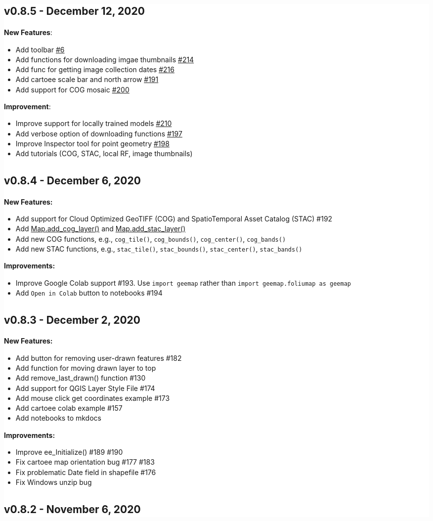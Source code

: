## v0.8.5 - December 12, 2020

**New Features**:

-   Add toolbar [#6](https://github.com/giswqs/geemap/issues/6)
-   Add functions for downloading imgae thumbnails [#214](https://github.com/giswqs/geemap/issues/214)
-   Add func for getting image collection dates [#216](https://github.com/giswqs/geemap/issues/216)
-   Add cartoee scale bar and north arrow [#191](https://github.com/giswqs/geemap/issues/191)
-   Add support for COG mosaic [#200](https://github.com/giswqs/geemap/issues/200)

**Improvement**:

-   Improve support for locally trained models [#210](https://github.com/giswqs/geemap/issues/210)
-   Add verbose option of downloading functions [#197](https://github.com/giswqs/geemap/pull/197)
-   Improve Inspector tool for point geometry [#198](https://github.com/giswqs/geemap/issues/198)
-   Add tutorials (COG, STAC, local RF, image thumbnails)

## v0.8.4 - December 6, 2020

**New Features:**

-   Add support for Cloud Optimized GeoTIFF (COG) and SpatioTemporal Asset Catalog (STAC) #192
-   Add [Map.add_cog_layer()](https://geemap.org/geemap/#geemap.geemap.Map.add_cog_layer) and [Map.add_stac_layer()](https://geemap.org/geemap/#geemap.geemap.Map.add_stac_layer)
-   Add new COG functions, e.g., `cog_tile()`, `cog_bounds()`, `cog_center()`, `cog_bands()`
-   Add new STAC functions, e.g., `stac_tile()`, `stac_bounds()`, `stac_center()`, `stac_bands()`

**Improvements:**

-   Improve Google Colab support #193. Use `import geemap` rather than `import geemap.foliumap as geemap`
-   Add `Open in Colab` button to notebooks #194

## v0.8.3 - December 2, 2020

**New Features:**

-   Add button for removing user-drawn features #182
-   Add function for moving drawn layer to top
-   Add remove_last_drawn() function #130
-   Add support for QGIS Layer Style File #174
-   Add mouse click get coordinates example #173
-   Add cartoee colab example #157
-   Add notebooks to mkdocs

**Improvements:**

-   Improve ee_Initialize() #189 #190
-   Fix cartoee map orientation bug #177 #183
-   Fix problematic Date field in shapefile #176
-   Fix Windows unzip bug

## v0.8.2 - November 6, 2020
